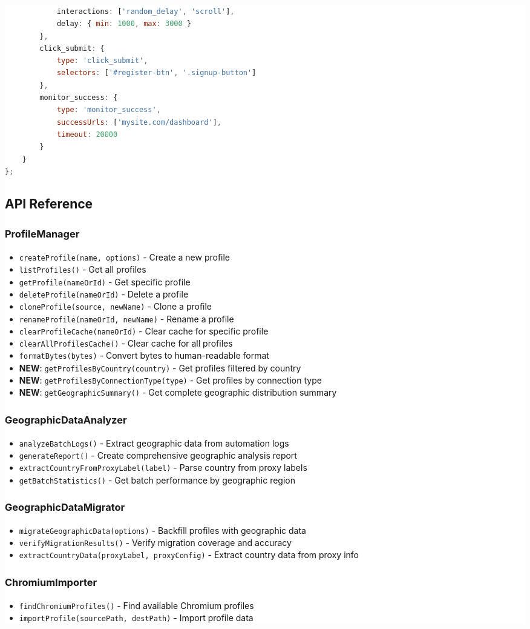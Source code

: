 ```javascript
            interactions: ['random_delay', 'scroll'],
            delay: { min: 1000, max: 3000 }
        },
        click_submit: {
            type: 'click_submit',
            selectors: ['#register-btn', '.signup-button']
        },
        monitor_success: {
            type: 'monitor_success',
            successUrls: ['mysite.com/dashboard'],
            timeout: 20000
        }
    }
};
```

## API Reference

### ProfileManager

- `createProfile(name, options)` - Create a new profile
- `listProfiles()` - Get all profiles
- `getProfile(nameOrId)` - Get specific profile
- `deleteProfile(nameOrId)` - Delete a profile
- `cloneProfile(source, newName)` - Clone a profile
- `renameProfile(nameOrId, newName)` - Rename a profile
- `clearProfileCache(nameOrId)` - Clear cache for specific profile
- `clearAllProfilesCache()` - Clear cache for all profiles
- `formatBytes(bytes)` - Convert bytes to human-readable format
- **NEW**: `getProfilesByCountry(country)` - Get profiles filtered by country
- **NEW**: `getProfilesByConnectionType(type)` - Get profiles by connection type
- **NEW**: `getGeographicSummary()` - Get complete geographic distribution summary

### GeographicDataAnalyzer

- `analyzeBatchLogs()` - Extract geographic data from automation logs
- `generateReport()` - Create comprehensive geographic analysis report
- `extractCountryFromProxyLabel(label)` - Parse country from proxy labels
- `getBatchStatistics()` - Get batch performance by geographic region

### GeographicDataMigrator

- `migrateGeographicData(options)` - Backfill profiles with geographic data
- `verifyMigrationResults()` - Verify migration coverage and accuracy
- `extractCountryData(proxyLabel, proxyConfig)` - Extract country data from proxy info

### ChromiumImporter

- `findChromiumProfiles()` - Find available Chromium profiles
- `importProfile(sourcePath, destPath)` - Import profile data
